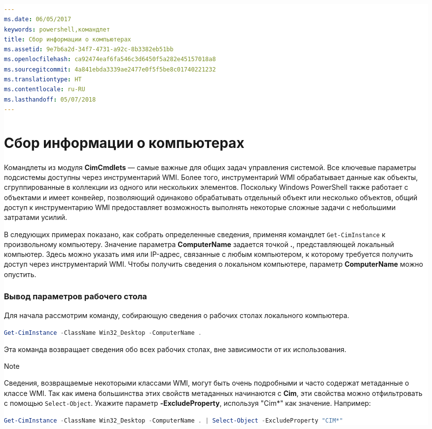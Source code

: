 ```yaml
---
ms.date: 06/05/2017
keywords: powershell,командлет
title: Сбор информации о компьютерах
ms.assetid: 9e7b6a2d-34f7-4731-a92c-8b3382eb51bb
ms.openlocfilehash: ca92474eaf6fa546c3d6450f5a282e45157018a8
ms.sourcegitcommit: 4a841ebda3339ae2477e0f5f5be8c01740221232
ms.translationtype: HT
ms.contentlocale: ru-RU
ms.lasthandoff: 05/07/2018
---
```

# <a name="collecting-information-about-computers"></a>Сбор информации о компьютерах

Командлеты из модуля **CimCmdlets** — самые важные для общих задач управления системой.
Все ключевые параметры подсистемы доступны через инструментарий WMI.
Более того, инструментарий WMI обрабатывает данные как объекты, сгруппированные в коллекции из одного или нескольких элементов.
Поскольку Windows PowerShell также работает с объектами и имеет конвейер, позволяющий одинаково обрабатывать отдельный объект или несколько объектов, общий доступ к инструментарию WMI предоставляет возможность выполнять некоторые сложные задачи с небольшими затратами усилий.

В следующих примерах показано, как собрать определенные сведения, применяя командлет `Get-CimInstance` к произвольному компьютеру.
Значение параметра **ComputerName** задается точкой **.**, представляющей локальный компьютер.
Здесь можно указать имя или IP-адрес, связанные с любым компьютером, к которому требуется получить доступ через инструментарий WMI.
Чтобы получить сведения о локальном компьютере, параметр **ComputerName** можно опустить.

### <a name="listing-desktop-settings"></a>Вывод параметров рабочего стола

Для начала рассмотрим команду, собирающую сведения о рабочих столах локального компьютера.

```powershell
Get-CimInstance -ClassName Win32_Desktop -ComputerName .
```

Эта команда возвращает сведения обо всех рабочих столах, вне зависимости от их использования.

> [!NOTE]
> Сведения, возвращаемые некоторыми классами WMI, могут быть очень подробными и часто содержат метаданные о классе WMI.
Так как имена большинства этих свойств метаданных начинаются с **Cim**, эти свойства можно отфильтровать с помощью `Select-Object`.
Укажите параметр **-ExcludeProperty**, используя "Cim*" как значение.
Например:

```powershell
Get-CimInstance -ClassName Win32_Desktop -ComputerName . | Select-Object -ExcludeProperty "CIM*"
```

